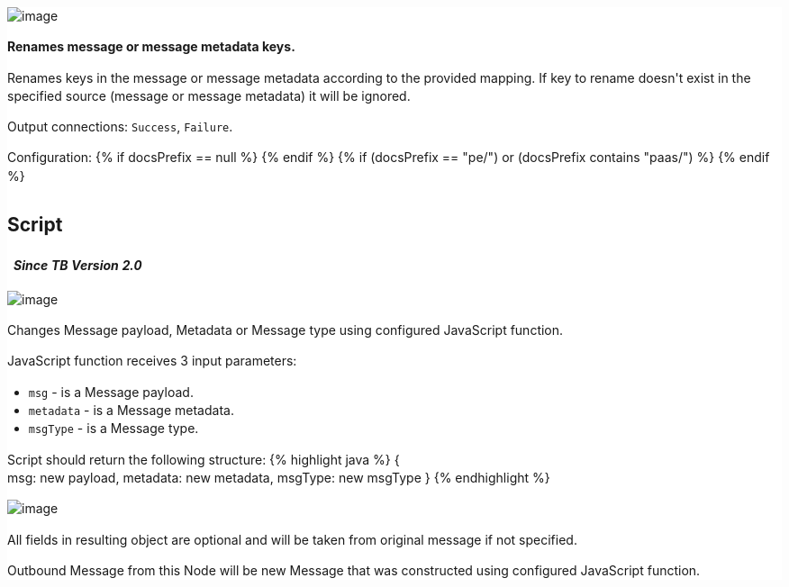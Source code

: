 ![image](https://img.thingsboard.io/user-guide/rule-engine-2-0/nodes/transformation-nodes/rename-keys-node.png)

**Renames message or message metadata keys.**

Renames keys in the message or message metadata according to the provided mapping. If key to rename doesn't exist in the specified source (message or message metadata) it will be ignored.

Output connections: `Success`, `Failure`.

Configuration:
{% if docsPrefix == null %}
<object width="70%" data="https://img.thingsboard.io/user-guide/rule-engine-2-0/nodes/transformation-nodes/rename-keys-node-2-ce.png"></object>
{% endif %}
{% if (docsPrefix == "pe/") or (docsPrefix contains "paas/") %}
<object width="70%" data="https://img.thingsboard.io/user-guide/rule-engine-2-0/nodes/transformation-nodes/rename-keys-node-2-pe.png"></object>
{% endif %}

## Script

<table  style="width:250px;">
   <thead>
     <tr>
	 <td style="text-align: center"><strong><em>Since TB Version 2.0</em></strong></td>
     </tr>
   </thead>
</table> 

![image](https://img.thingsboard.io/user-guide/rule-engine-2-0/nodes/transformation-nodes/transformation-script.png)

Changes Message payload, Metadata or Message type using configured JavaScript function.

JavaScript function receives 3 input parameters: 

- <code>msg</code> - is a Message payload.
- <code>metadata</code> - is a Message metadata.
- <code>msgType</code> - is a Message type.

Script should return the following structure:
{% highlight java %}
{   
    msg: new payload,
    metadata: new metadata,
    msgType: new msgType 
}
{% endhighlight %}

![image](https://img.thingsboard.io/user-guide/rule-engine-2-0/nodes/transformation-nodes/transformation-script-config.png)

All fields in resulting object are optional and will be taken from original message if not specified.

Outbound Message from this Node will be new Message that was constructed using configured JavaScript function.
